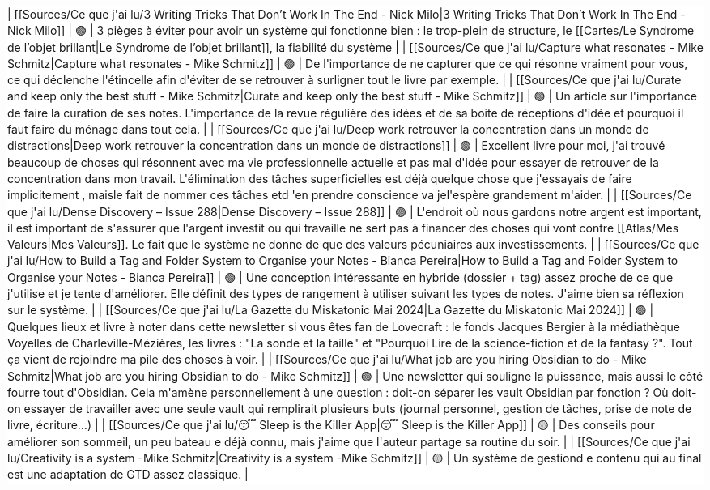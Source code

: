 | [[Sources/Ce que j'ai lu/3 Writing Tricks That Don’t Work In The End - Nick Milo\|3 Writing Tricks That Don’t Work In The End - Nick Milo]]                                           | 🟢     | 3 pièges à éviter pour avoir un système qui fonctionne bien : le trop-plein de structure, le [[Cartes/Le Syndrome de l’objet brillant\|Le Syndrome de l’objet brillant]], la fiabilité du système                                                                                                                                                                                                                                          |
| [[Sources/Ce que j'ai lu/Capture what resonates - Mike Schmitz\|Capture what resonates - Mike Schmitz]]                                                                               | 🟢     | De l'importance de ne capturer que ce qui résonne vraiment pour vous, ce qui déclenche l'étincelle afin d'éviter de se retrouver à surligner tout le livre par exemple.                                                                                                                                                                                                                            |
| [[Sources/Ce que j'ai lu/Curate and keep only the best stuff - Mike Schmitz\|Curate and keep only the best stuff - Mike Schmitz]]                                                     | 🟢     | Un article sur l'importance de faire la curation de ses notes. L'importance de la revue régulière des idées et de sa boite de réceptions d'idée et pourquoi il faut faire du ménage dans tout cela.                                                                                                                                                                                                |
| [[Sources/Ce que j'ai lu/Deep work retrouver la concentration dans un monde de distractions\|Deep work retrouver la concentration dans un monde de distractions]]                     | 🟢     | Excellent livre pour moi, j'ai trouvé beaucoup de choses qui résonnent avec ma vie professionnelle actuelle et pas mal d'idée pour essayer de retrouver de la concentration dans mon travail. L'élimination des tâches superficielles est déjà quelque chose que j'essayais de faire implicitement , maisle fait de nommer ces tâches etd 'en prendre conscience va jel'espère grandement m'aider. |
| [[Sources/Ce que j'ai lu/Dense Discovery – Issue 288\|Dense Discovery – Issue 288]]                                                                                                   | 🟢     | L'endroit où nous gardons notre argent est important, il est important de s'assurer que l'argent investit ou qui travaille ne sert pas à financer des choses qui vont contre [[Atlas/Mes Valeurs\|Mes Valeurs]]. Le fait que le système ne donne de que des valeurs pécuniaires aux investissements.                                                                                                                  |
| [[Sources/Ce que j'ai lu/How to Build a Tag and Folder System to Organise your Notes - Bianca Pereira\|How to Build a Tag and Folder System to Organise your Notes - Bianca Pereira]] | 🟢     | Une conception intéressante en hybride (dossier + tag) assez proche de ce que j'utilise et je tente d'améliorer. Elle définit des types de rangement à utiliser suivant les types de notes. J'aime bien sa réflexion sur le système.                                                                                                                                                               |
| [[Sources/Ce que j'ai lu/La Gazette du Miskatonic  Mai 2024\|La Gazette du Miskatonic  Mai 2024]]                                                                                     | 🟢     | Quelques lieux et livre à noter dans cette newsletter si vous êtes fan de Lovecraft : le fonds Jacques Bergier à la médiathèque Voyelles de Charleville-Mézières, les livres : "La sonde et la taille" et  "Pourquoi Lire de la science-fiction et de la fantasy ?". Tout ça vient de rejoindre ma pile des choses à voir.                                                                         |
| [[Sources/Ce que j'ai lu/What job are you hiring Obsidian to do - Mike Schmitz\|What job are you hiring Obsidian to do - Mike Schmitz]]                                               | 🟢     | Une newsletter qui souligne la puissance, mais aussi le côté fourre tout d'Obsidian. Cela m'amène personnellement à une question : doit-on séparer les vault Obsidian par fonction ? Où doit-on essayer de travailler avec une seule vault qui remplirait plusieurs buts (journal personnel, gestion de tâches, prise de note de livre, écriture…)                                                 |
| [[Sources/Ce que j'ai lu/😴 Sleep is the Killer App\|😴 Sleep is the Killer App]]                                                                                                     | 🟡     | Des conseils pour améliorer son sommeil, un peu bateau e déjà connu, mais j'aime que l'auteur partage sa routine du soir.                                                                                                                                                                                                                                                                          |
| [[Sources/Ce que j'ai lu/Creativity is a system -Mike Schmitz\|Creativity is a system -Mike Schmitz]]                                                                                 | 🟡     | Un système de gestiond e contenu qui au final est une adaptation de GTD assez classique.                                                                                                                                                                                                                                                                                                           |